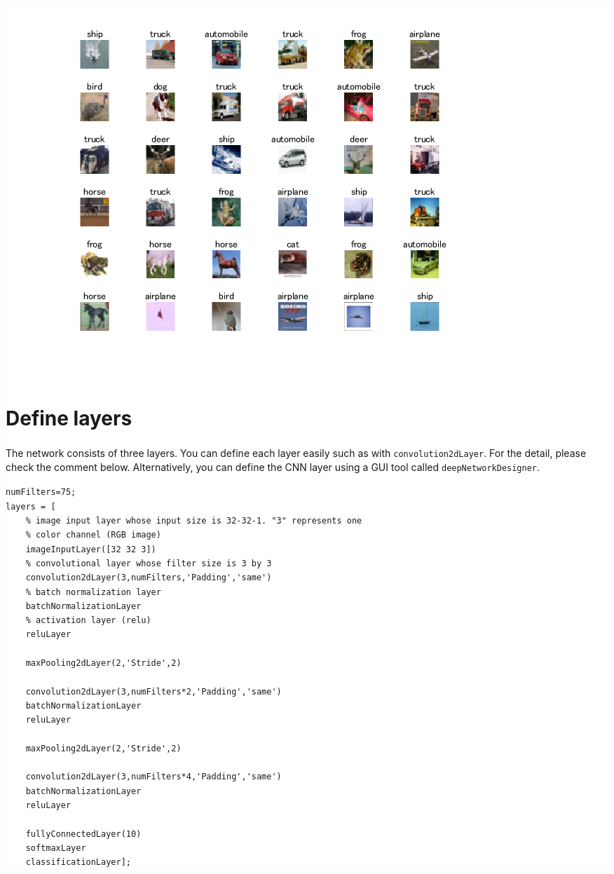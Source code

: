 ![figure_0.png](README_images/figure_0.png)

# Define layers

The network consists of three layers. You can define each layer easily such as with `convolution2dLayer`.  For the detail, please check the comment below. Alternatively, you can define the CNN layer using a GUI tool called `deepNetworkDesigner`. 

```matlab:Code
numFilters=75;
layers = [
    % image input layer whose input size is 32-32-1. "3" represents one
    % color channel (RGB image)
    imageInputLayer([32 32 3]) 
    % convolutional layer whose filter size is 3 by 3 
    convolution2dLayer(3,numFilters,'Padding','same')
    % batch normalization layer
    batchNormalizationLayer
    % activation layer (relu)
    reluLayer
    
    maxPooling2dLayer(2,'Stride',2)
    
    convolution2dLayer(3,numFilters*2,'Padding','same')
    batchNormalizationLayer
    reluLayer
    
    maxPooling2dLayer(2,'Stride',2)
    
    convolution2dLayer(3,numFilters*4,'Padding','same')
    batchNormalizationLayer
    reluLayer
    
    fullyConnectedLayer(10)
    softmaxLayer
    classificationLayer];
```